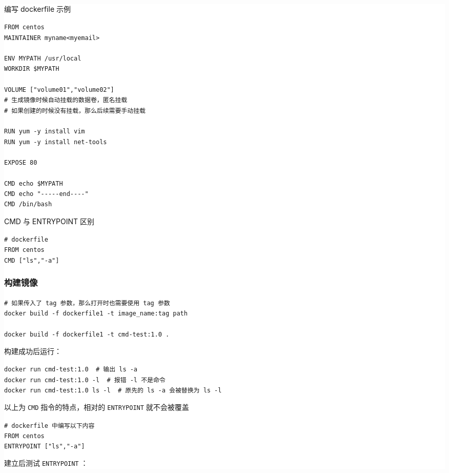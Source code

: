编写 dockerfile 示例

```shell
FROM centos
MAINTAINER myname<myemail>

ENV MYPATH /usr/local
WORKDIR $MYPATH

VOLUME ["volume01","volume02"]
# 生成镜像时候自动挂载的数据卷，匿名挂载
# 如果创建的时候没有挂载，那么后续需要手动挂载

RUN yum -y install vim
RUN yum -y install net-tools

EXPOSE 80

CMD echo $MYPATH
CMD echo "-----end----"
CMD /bin/bash
```

CMD 与 ENTRYPOINT 区别

```shell
# dockerfile
FROM centos
CMD ["ls","-a"]
```

### 构建镜像

```shell
# 如果传入了 tag 参数，那么打开时也需要使用 tag 参数
docker build -f dockerfile1 -t image_name:tag path

docker build -f dockerfile1 -t cmd-test:1.0 . 
```

构建成功后运行：

```shell
docker run cmd-test:1.0  # 输出 ls -a
docker run cmd-test:1.0 -l  # 报错 -l 不是命令
docker run cmd-test:1.0 ls -l  # 原先的 ls -a 会被替换为 ls -l
```

以上为 `CMD` 指令的特点，相对的 `ENTRYPOINT` 就不会被覆盖

```shell
# dockerfile 中编写以下内容
FROM centos
ENTRYPOINT ["ls","-a"]
```

建立后测试 `ENTRYPOINT` ：
